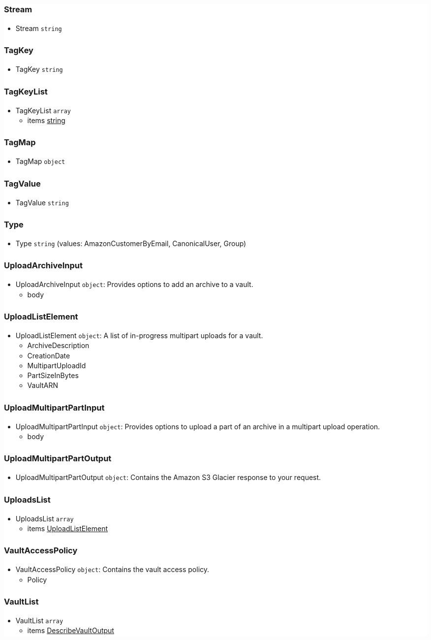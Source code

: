 ### Stream
* Stream `string`

### TagKey
* TagKey `string`

### TagKeyList
* TagKeyList `array`
  * items [string](#string)

### TagMap
* TagMap `object`

### TagValue
* TagValue `string`

### Type
* Type `string` (values: AmazonCustomerByEmail, CanonicalUser, Group)

### UploadArchiveInput
* UploadArchiveInput `object`: Provides options to add an archive to a vault.
  * body

### UploadListElement
* UploadListElement `object`: A list of in-progress multipart uploads for a vault.
  * ArchiveDescription
  * CreationDate
  * MultipartUploadId
  * PartSizeInBytes
  * VaultARN

### UploadMultipartPartInput
* UploadMultipartPartInput `object`: Provides options to upload a part of an archive in a multipart upload operation.
  * body

### UploadMultipartPartOutput
* UploadMultipartPartOutput `object`: Contains the Amazon S3 Glacier response to your request.

### UploadsList
* UploadsList `array`
  * items [UploadListElement](#uploadlistelement)

### VaultAccessPolicy
* VaultAccessPolicy `object`: Contains the vault access policy.
  * Policy

### VaultList
* VaultList `array`
  * items [DescribeVaultOutput](#describevaultoutput)
